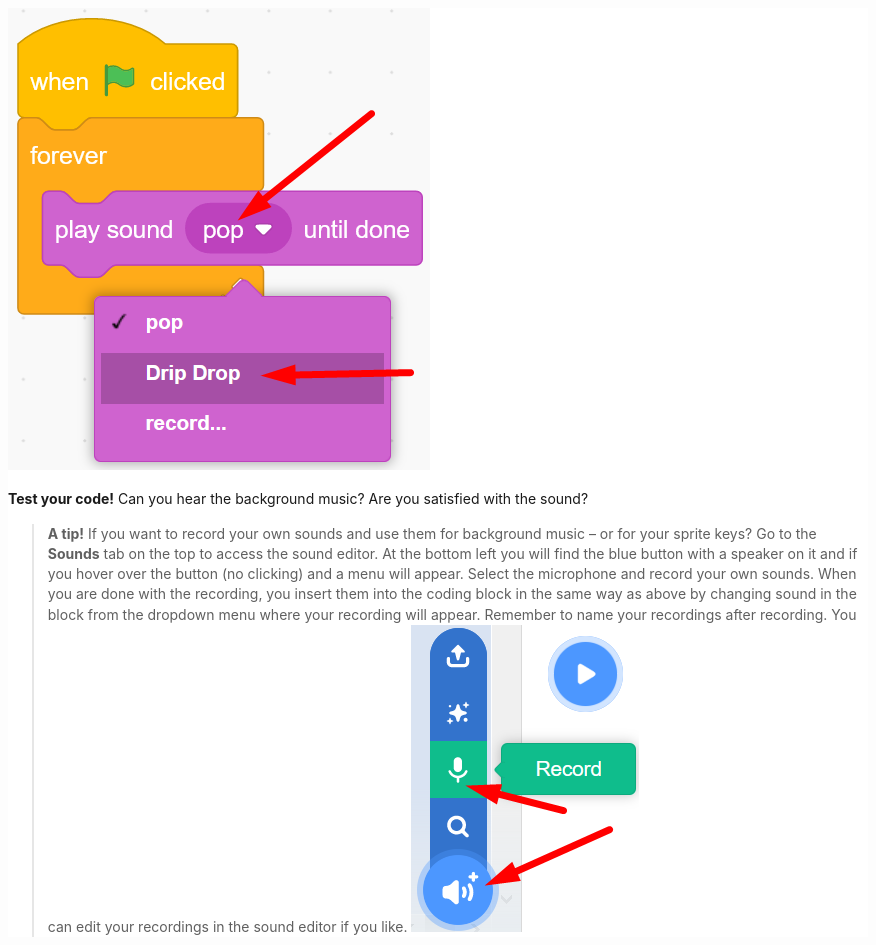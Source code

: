   ![Scratch -](Byt_ljud.png)
  
**Test your code!** Can you hear the background music? Are you satisfied with the sound?

>**A tip!** If you want to record your own sounds and use them for background music – or for your sprite keys? Go to the **Sounds** tab on the top to access the sound editor. At the bottom left you will find the blue button with a speaker on it and if you hover over the button (no clicking) and a menu will appear. Select the microphone and record your own sounds. When you are done with the recording, you insert them into the coding block in the same way as above by changing sound in the block from the dropdown menu where your recording will appear. Remember to name your recordings after recording. You can edit your recordings in the sound editor if you like. 
  ![Scratch -](Spela_in_eget_ljud.png)
